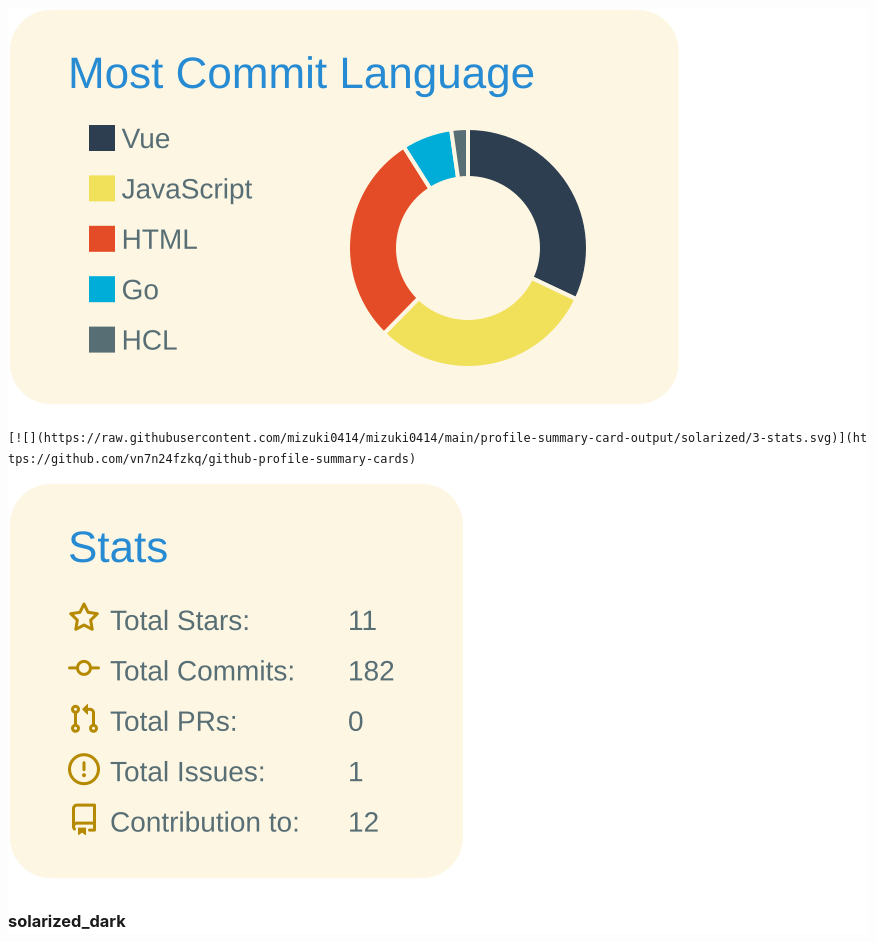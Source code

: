![](https://raw.githubusercontent.com/mizuki0414/mizuki0414/main/profile-summary-card-output/solarized/2-most-commit-language.svg)


```
[![](https://raw.githubusercontent.com/mizuki0414/mizuki0414/main/profile-summary-card-output/solarized/3-stats.svg)](https://github.com/vn7n24fzkq/github-profile-summary-cards)
```
![](https://raw.githubusercontent.com/mizuki0414/mizuki0414/main/profile-summary-card-output/solarized/3-stats.svg)


### solarized_dark
